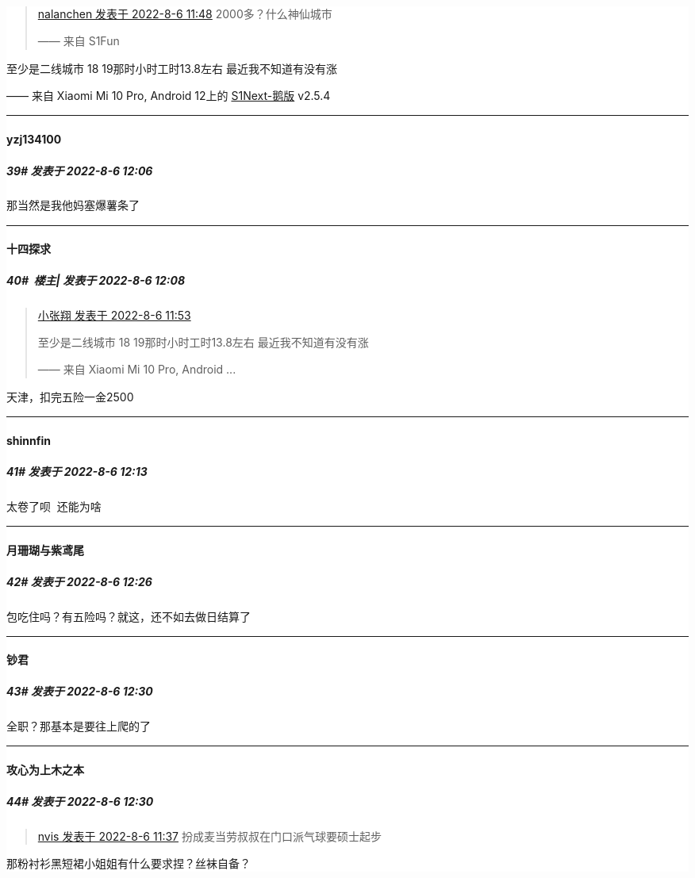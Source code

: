 <blockquote><a href="httphttps://bbs.saraba1st.com/2b/forum.php?mod=redirect&amp;goto=findpost&amp;pid=56949558&amp;ptid=2085403" target="_blank">nalanchen 发表于 2022-8-6 11:48</a>
2000多？什么神仙城市

—— 来自 S1Fun</blockquote>
至少是二线城市 18 19那时小时工时13.8左右 最近我不知道有没有涨

—— 来自 Xiaomi Mi 10 Pro, Android 12上的 [S1Next-鹅版](https://github.com/ykrank/S1-Next/releases) v2.5.4

*****

####  yzj134100  
##### 39#       发表于 2022-8-6 12:06

那当然是我他妈塞爆薯条了

*****

####  十四探求  
##### 40#         楼主| 发表于 2022-8-6 12:08

<blockquote><a href="httphttps://bbs.saraba1st.com/2b/forum.php?mod=redirect&amp;goto=findpost&amp;pid=56949606&amp;ptid=2085403" target="_blank">小张翔 发表于 2022-8-6 11:53</a>

至少是二线城市 18 19那时小时工时13.8左右 最近我不知道有没有涨

—— 来自 Xiaomi Mi 10 Pro, Android ...</blockquote>
天津，扣完五险一金2500

*****

####  shinnfin  
##### 41#       发表于 2022-8-6 12:13

太卷了呗  还能为啥

*****

####  月珊瑚与紫鸢尾  
##### 42#       发表于 2022-8-6 12:26

包吃住吗？有五险吗？就这，还不如去做日结算了

*****

####  钞君  
##### 43#       发表于 2022-8-6 12:30

全职？那基本是要往上爬的了

*****

####  攻心为上木之本  
##### 44#       发表于 2022-8-6 12:30

<blockquote><a href="httphttps://bbs.saraba1st.com/2b/forum.php?mod=redirect&amp;goto=findpost&amp;pid=56949457&amp;ptid=2085403" target="_blank">nvis 发表于 2022-8-6 11:37</a>
扮成麦当劳叔叔在门口派气球要硕士起步</blockquote>
那粉衬衫黑短裙小姐姐有什么要求捏？丝袜自备？

